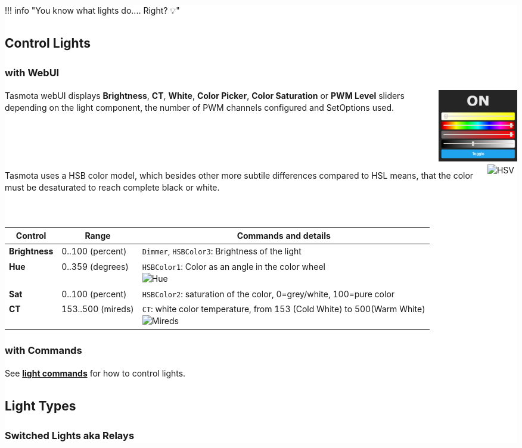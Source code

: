 !!! info "You know what lights do.... Right? 💡"

## Control Lights

### with WebUI

<img style="float:right;height:120px" alt="Tasmota_on-off" src="../_media/light_UI_5channel.png">

Tasmota webUI displays **Brightness**, **CT**, **White**, **Color Picker**, **Color Saturation** or **PWM Level**  sliders depending on the light component, the number of PWM channels configured and SetOptions used. 

<br clear="right">

<img style="float:right;;height:100px; padding:5px" alt="HSV" src="https://user-images.githubusercontent.com/49731213/71559882-a2d1aa80-2a63-11ea-8bb9-6d4b98144809.jpg">

Tasmota uses a HSB color model, which besides other more subtile differences compared to HSL means, that the color must be desaturated to reach complete black or white.

|Control|Range|Commands and details|
|---|---|---|
|**Brightness**|0..100 (percent)|`Dimmer`, `HSBColor3`: Brightness of the light|
|**Hue**|0..359 (degrees)|`HSBColor1`: Color as an angle in the color wheel<BR><img width="240" alt="Hue" src="https://user-images.githubusercontent.com/49731213/71559624-ae6fa200-2a60-11ea-938a-024376dc00d2.png">|
|**Sat**|0..100 (percent)|`HSBColor2`: saturation of the color, 0=grey/white, 100=pure color|
|**CT**|153..500 (mireds)|`CT`: white color temperature, from 153 (Cold White) to 500(Warm White)<BR><img width="240" alt="Mireds" src="https://user-images.githubusercontent.com/49731213/71559840-0909fd80-2a63-11ea-8e15-efb8cce3575b.jpg">|

### with Commands

See [**light commands**](Commands.md#light) for how to control lights.

## Light Types

### Switched Lights aka Relays

